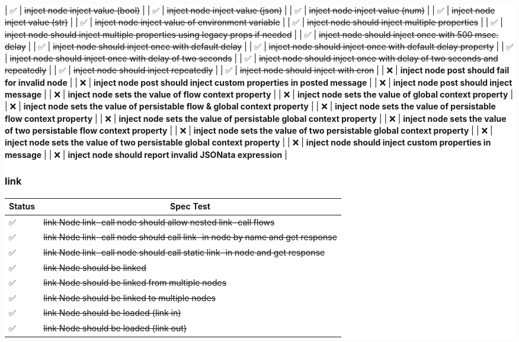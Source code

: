 | :white_check_mark: | ~~inject node inject value (bool)~~ |
| :white_check_mark: | ~~inject node inject value (json)~~ |
| :white_check_mark: | ~~inject node inject value (num)~~ |
| :white_check_mark: | ~~inject node inject value (str)~~ |
| :white_check_mark: | ~~inject node inject value of environment variable~~ |
| :white_check_mark: | ~~inject node should inject multiple properties~~ |
| :white_check_mark: | ~~inject node should inject multiple properties using legacy props if needed~~ |
| :white_check_mark: | ~~inject node should inject once with 500 msec. delay~~ |
| :white_check_mark: | ~~inject node should inject once with default delay~~ |
| :white_check_mark: | ~~inject node should inject once with default delay property~~ |
| :white_check_mark: | ~~inject node should inject once with delay of two seconds~~ |
| :white_check_mark: | ~~inject node should inject once with delay of two seconds and repeatedly~~ |
| :white_check_mark: | ~~inject node should inject repeatedly~~ |
| :white_check_mark: | ~~inject node should inject with cron~~ |
| :x: | **inject node post should fail for invalid node** |
| :x: | **inject node post should inject custom properties in posted message** |
| :x: | **inject node post should inject message** |
| :x: | **inject node sets the value of flow context property** |
| :x: | **inject node sets the value of global context property** |
| :x: | **inject node sets the value of persistable flow & global context property** |
| :x: | **inject node sets the value of persistable flow context property** |
| :x: | **inject node sets the value of persistable global context property** |
| :x: | **inject node sets the value of two persistable flow context property** |
| :x: | **inject node sets the value of two persistable global context property** |
| :x: | **inject node sets the value of two persistable global context property** |
| :x: | **inject node should inject custom properties in message** |
| :x: | **inject node should report invalid JSONata expression** |
### link
| Status | Spec Test |
| --- | --- |
| :white_check_mark: | ~~link Node link-call node should allow nested link-call flows~~ |
| :white_check_mark: | ~~link Node link-call node should call link-in node by name and get response~~ |
| :white_check_mark: | ~~link Node link-call node should call static link-in node and get response~~ |
| :white_check_mark: | ~~link Node should be linked~~ |
| :white_check_mark: | ~~link Node should be linked from multiple nodes~~ |
| :white_check_mark: | ~~link Node should be linked to multiple nodes~~ |
| :white_check_mark: | ~~link Node should be loaded (link in)~~ |
| :white_check_mark: | ~~link Node should be loaded (link out)~~ |